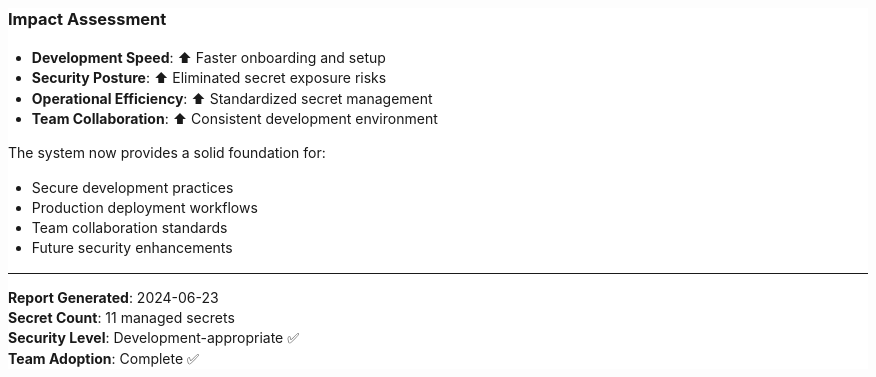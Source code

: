 ### Impact Assessment
- **Development Speed**: ⬆️ Faster onboarding and setup
- **Security Posture**: ⬆️ Eliminated secret exposure risks
- **Operational Efficiency**: ⬆️ Standardized secret management
- **Team Collaboration**: ⬆️ Consistent development environment

The system now provides a solid foundation for:
- Secure development practices
- Production deployment workflows
- Team collaboration standards
- Future security enhancements

---

**Report Generated**: 2024-06-23  
**Secret Count**: 11 managed secrets  
**Security Level**: Development-appropriate ✅  
**Team Adoption**: Complete ✅ 